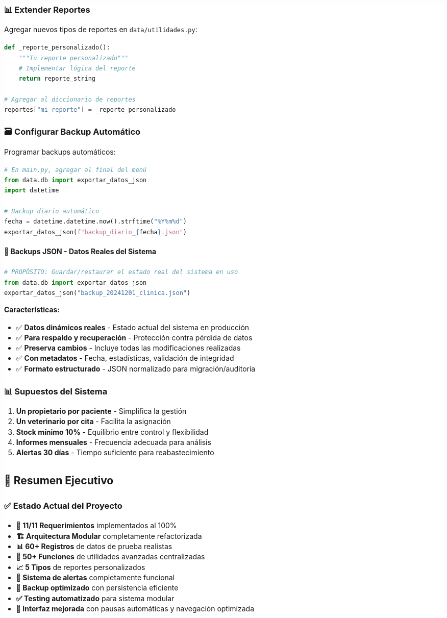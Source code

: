 ### 📊 **Extender Reportes**
Agregar nuevos tipos de reportes en `data/utilidades.py`:
```python
def _reporte_personalizado():
    """Tu reporte personalizado"""
    # Implementar lógica del reporte
    return reporte_string

# Agregar al diccionario de reportes
reportes["mi_reporte"] = _reporte_personalizado
```

### 🗃️ **Configurar Backup Automático**
Programar backups automáticos:
```python
# En main.py, agregar al final del menú
from data.db import exportar_datos_json
import datetime

# Backup diario automático
fecha = datetime.datetime.now().strftime("%Y%m%d")
exportar_datos_json(f"backup_diario_{fecha}.json")
```
#### 💾 **Backups JSON - Datos Reales del Sistema**
```python
# PROPÓSITO: Guardar/restaurar el estado real del sistema en uso
from data.db import exportar_datos_json
exportar_datos_json("backup_20241201_clinica.json")
```

**Características:**
- ✅ **Datos dinámicos reales** - Estado actual del sistema en producción
- ✅ **Para respaldo y recuperación** - Protección contra pérdida de datos
- ✅ **Preserva cambios** - Incluye todas las modificaciones realizadas
- ✅ **Con metadatos** - Fecha, estadísticas, validación de integridad
- ✅ **Formato estructurado** - JSON normalizado para migración/auditoría

### 📊 **Supuestos del Sistema**
1. **Un propietario por paciente** - Simplifica la gestión
2. **Un veterinario por cita** - Facilita la asignación
3. **Stock mínimo 10%** - Equilibrio entre control y flexibilidad
4. **Informes mensuales** - Frecuencia adecuada para análisis
5. **Alertas 30 días** - Tiempo suficiente para reabastecimiento

## 🎯 **Resumen Ejecutivo**

### ✅ **Estado Actual del Proyecto**
- **🎯 11/11 Requerimientos** implementados al 100%
- **🏗️ Arquitectura Modular** completamente refactorizada
- **📊 60+ Registros** de datos de prueba realistas  
- **🔧 50+ Funciones** de utilidades avanzadas centralizadas
- **📈 5 Tipos** de reportes personalizados
- **🚨 Sistema de alertas** completamente funcional
- **💾 Backup optimizado** con persistencia eficiente
- **✅ Testing automatizado** para sistema modular
- **🎨 Interfaz mejorada** con pausas automáticas y navegación optimizada
